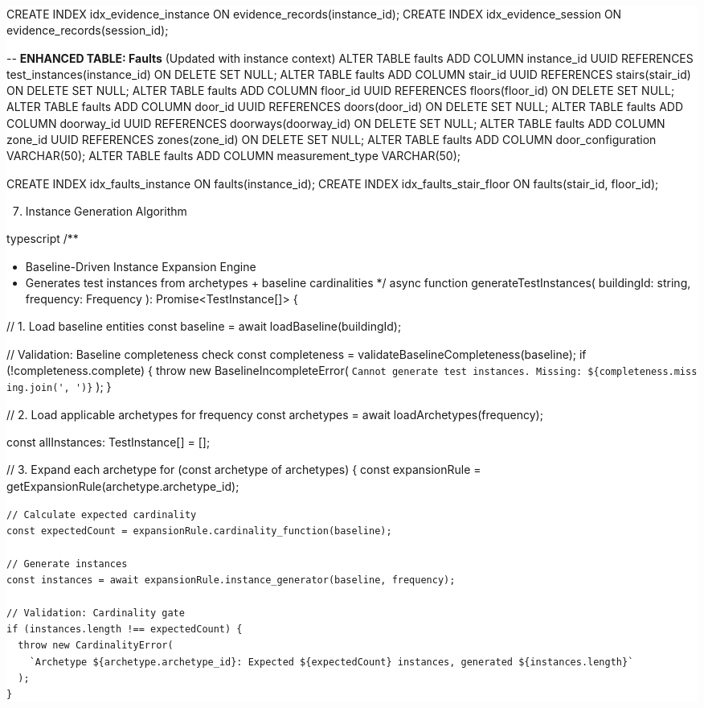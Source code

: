 CREATE INDEX idx_evidence_instance ON evidence_records(instance_id);
CREATE INDEX idx_evidence_session ON evidence_records(session_id);

-- **ENHANCED TABLE: Faults** (Updated with instance context)
ALTER TABLE faults ADD COLUMN instance_id UUID REFERENCES test_instances(instance_id) ON DELETE SET NULL;
ALTER TABLE faults ADD COLUMN stair_id UUID REFERENCES stairs(stair_id) ON DELETE SET NULL;
ALTER TABLE faults ADD COLUMN floor_id UUID REFERENCES floors(floor_id) ON DELETE SET NULL;
ALTER TABLE faults ADD COLUMN door_id UUID REFERENCES doors(door_id) ON DELETE SET NULL;
ALTER TABLE faults ADD COLUMN doorway_id UUID REFERENCES doorways(doorway_id) ON DELETE SET NULL;
ALTER TABLE faults ADD COLUMN zone_id UUID REFERENCES zones(zone_id) ON DELETE SET NULL;
ALTER TABLE faults ADD COLUMN door_configuration VARCHAR(50);
ALTER TABLE faults ADD COLUMN measurement_type VARCHAR(50);

CREATE INDEX idx_faults_instance ON faults(instance_id);
CREATE INDEX idx_faults_stair_floor ON faults(stair_id, floor_id);

7. Instance Generation Algorithm


typescript
/**
 * Baseline-Driven Instance Expansion Engine
 * Generates test instances from archetypes + baseline cardinalities
 */
async function generateTestInstances(
  buildingId: string,
  frequency: Frequency
): Promise<TestInstance[]> {
  
  // 1. Load baseline entities
  const baseline = await loadBaseline(buildingId);
  
  // Validation: Baseline completeness check
  const completeness = validateBaselineCompleteness(baseline);
  if (!completeness.complete) {
    throw new BaselineIncompleteError(
      `Cannot generate test instances. Missing: ${completeness.missing.join(', ')}`
    );
  }
  
  // 2. Load applicable archetypes for frequency
  const archetypes = await loadArchetypes(frequency);
  
  const allInstances: TestInstance[] = [];
  
  // 3. Expand each archetype
  for (const archetype of archetypes) {
    const expansionRule = getExpansionRule(archetype.archetype_id);
    
    // Calculate expected cardinality
    const expectedCount = expansionRule.cardinality_function(baseline);
    
    // Generate instances
    const instances = await expansionRule.instance_generator(baseline, frequency);
    
    // Validation: Cardinality gate
    if (instances.length !== expectedCount) {
      throw new CardinalityError(
        `Archetype ${archetype.archetype_id}: Expected ${expectedCount} instances, generated ${instances.length}`
      );
    }
    